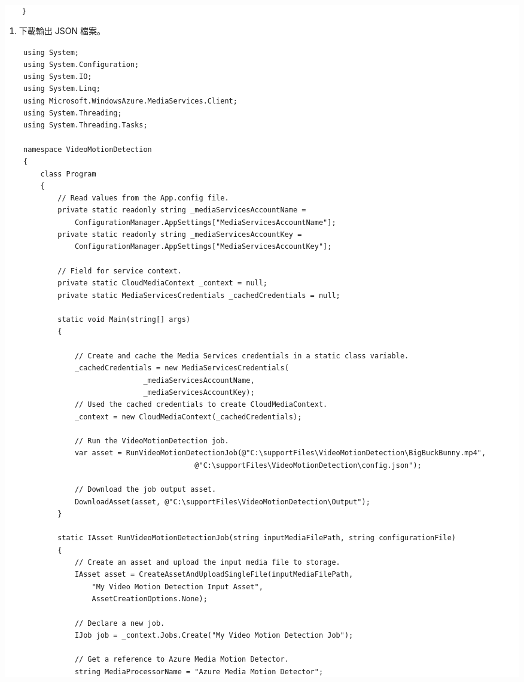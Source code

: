         }

1. 下載輸出 JSON 檔案。 
         
        using System;
        using System.Configuration;
        using System.IO;
        using System.Linq;
        using Microsoft.WindowsAzure.MediaServices.Client;
        using System.Threading;
        using System.Threading.Tasks;
        
        namespace VideoMotionDetection
        {
            class Program
            {
                // Read values from the App.config file.
                private static readonly string _mediaServicesAccountName =
                    ConfigurationManager.AppSettings["MediaServicesAccountName"];
                private static readonly string _mediaServicesAccountKey =
                    ConfigurationManager.AppSettings["MediaServicesAccountKey"];
        
                // Field for service context.
                private static CloudMediaContext _context = null;
                private static MediaServicesCredentials _cachedCredentials = null;
        
                static void Main(string[] args)
                {
        
                    // Create and cache the Media Services credentials in a static class variable.
                    _cachedCredentials = new MediaServicesCredentials(
                                    _mediaServicesAccountName,
                                    _mediaServicesAccountKey);
                    // Used the cached credentials to create CloudMediaContext.
                    _context = new CloudMediaContext(_cachedCredentials);
        
                    // Run the VideoMotionDetection job.
                    var asset = RunVideoMotionDetectionJob(@"C:\supportFiles\VideoMotionDetection\BigBuckBunny.mp4",
                                                @"C:\supportFiles\VideoMotionDetection\config.json");
        
                    // Download the job output asset.
                    DownloadAsset(asset, @"C:\supportFiles\VideoMotionDetection\Output");
                }
        
                static IAsset RunVideoMotionDetectionJob(string inputMediaFilePath, string configurationFile)
                {
                    // Create an asset and upload the input media file to storage.
                    IAsset asset = CreateAssetAndUploadSingleFile(inputMediaFilePath,
                        "My Video Motion Detection Input Asset",
                        AssetCreationOptions.None);
        
                    // Declare a new job.
                    IJob job = _context.Jobs.Create("My Video Motion Detection Job");
        
                    // Get a reference to Azure Media Motion Detector.
                    string MediaProcessorName = "Azure Media Motion Detector";
        